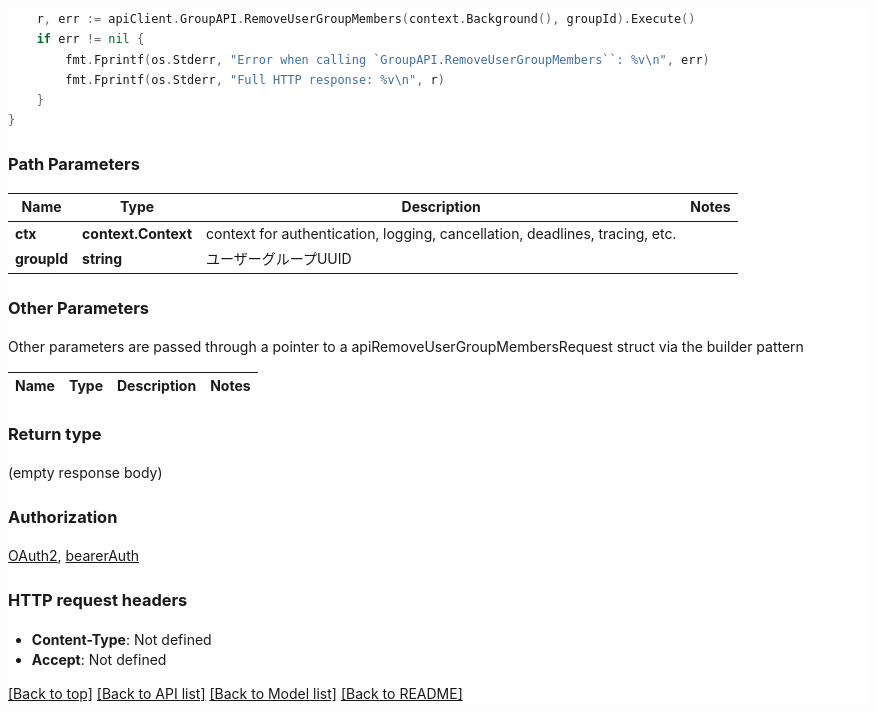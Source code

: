 ```go
	r, err := apiClient.GroupAPI.RemoveUserGroupMembers(context.Background(), groupId).Execute()
	if err != nil {
		fmt.Fprintf(os.Stderr, "Error when calling `GroupAPI.RemoveUserGroupMembers``: %v\n", err)
		fmt.Fprintf(os.Stderr, "Full HTTP response: %v\n", r)
	}
}
```

### Path Parameters


Name | Type | Description  | Notes
------------- | ------------- | ------------- | -------------
**ctx** | **context.Context** | context for authentication, logging, cancellation, deadlines, tracing, etc.
**groupId** | **string** | ユーザーグループUUID | 

### Other Parameters

Other parameters are passed through a pointer to a apiRemoveUserGroupMembersRequest struct via the builder pattern


Name | Type | Description  | Notes
------------- | ------------- | ------------- | -------------


### Return type

 (empty response body)

### Authorization

[OAuth2](../README.md#OAuth2), [bearerAuth](../README.md#bearerAuth)

### HTTP request headers

- **Content-Type**: Not defined
- **Accept**: Not defined

[[Back to top]](#) [[Back to API list]](../README.md#documentation-for-api-endpoints)
[[Back to Model list]](../README.md#documentation-for-models)
[[Back to README]](../README.md)

